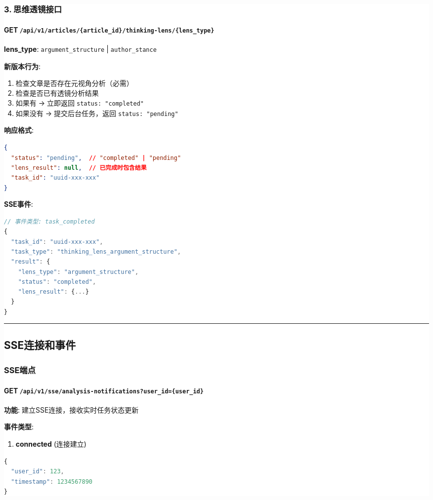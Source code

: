 
### 3. 思维透镜接口

#### GET `/api/v1/articles/{article_id}/thinking-lens/{lens_type}`

**lens_type**: `argument_structure` | `author_stance`

**新版本行为**:
1. 检查文章是否存在元视角分析（必需）
2. 检查是否已有透镜分析结果
3. 如果有 → 立即返回 `status: "completed"`
4. 如果没有 → 提交后台任务，返回 `status: "pending"`

**响应格式**:
```json
{
  "status": "pending",  // "completed" | "pending"
  "lens_result": null,  // 已完成时包含结果
  "task_id": "uuid-xxx-xxx"
}
```

**SSE事件**:
```javascript
// 事件类型: task_completed
{
  "task_id": "uuid-xxx-xxx",
  "task_type": "thinking_lens_argument_structure",
  "result": {
    "lens_type": "argument_structure",
    "status": "completed",
    "lens_result": {...}
  }
}
```

---

## SSE连接和事件

### SSE端点

#### GET `/api/v1/sse/analysis-notifications?user_id={user_id}`

**功能**: 建立SSE连接，接收实时任务状态更新

**事件类型**:

1. **connected** (连接建立)
```javascript
{
  "user_id": 123,
  "timestamp": 1234567890
}
```
